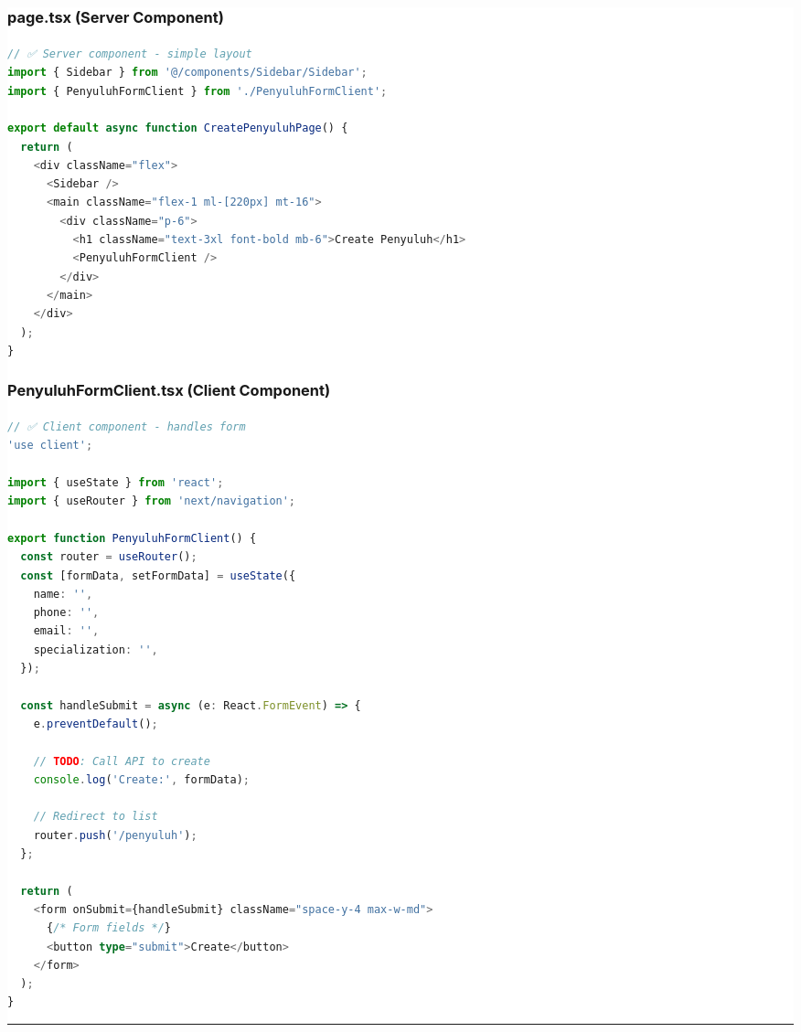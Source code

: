 ### page.tsx (Server Component)
```typescript
// ✅ Server component - simple layout
import { Sidebar } from '@/components/Sidebar/Sidebar';
import { PenyuluhFormClient } from './PenyuluhFormClient';

export default async function CreatePenyuluhPage() {
  return (
    <div className="flex">
      <Sidebar />
      <main className="flex-1 ml-[220px] mt-16">
        <div className="p-6">
          <h1 className="text-3xl font-bold mb-6">Create Penyuluh</h1>
          <PenyuluhFormClient />
        </div>
      </main>
    </div>
  );
}
```

### PenyuluhFormClient.tsx (Client Component)
```typescript
// ✅ Client component - handles form
'use client';

import { useState } from 'react';
import { useRouter } from 'next/navigation';

export function PenyuluhFormClient() {
  const router = useRouter();
  const [formData, setFormData] = useState({
    name: '',
    phone: '',
    email: '',
    specialization: '',
  });

  const handleSubmit = async (e: React.FormEvent) => {
    e.preventDefault();

    // TODO: Call API to create
    console.log('Create:', formData);

    // Redirect to list
    router.push('/penyuluh');
  };

  return (
    <form onSubmit={handleSubmit} className="space-y-4 max-w-md">
      {/* Form fields */}
      <button type="submit">Create</button>
    </form>
  );
}
```

---
